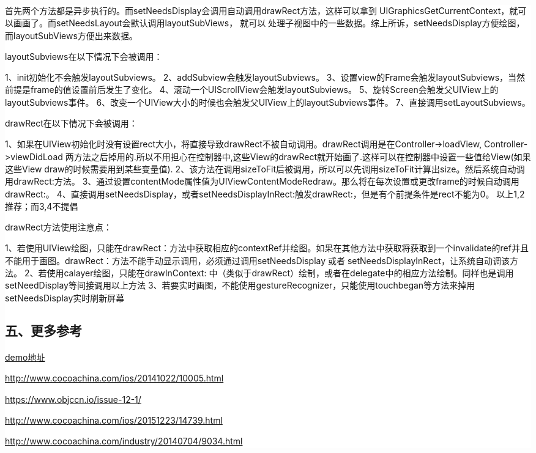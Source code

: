 首先两个方法都是异步执行的。而setNeedsDisplay会调用自动调用drawRect方法，这样可以拿到  UIGraphicsGetCurrentContext，就可以画画了。而setNeedsLayout会默认调用layoutSubViews，
 就可以  处理子视图中的一些数据。综上所诉，setNeedsDisplay方便绘图，而layoutSubViews方便出来数据。

layoutSubviews在以下情况下会被调用：

1、init初始化不会触发layoutSubviews。
2、addSubview会触发layoutSubviews。
3、设置view的Frame会触发layoutSubviews，当然前提是frame的值设置前后发生了变化。
4、滚动一个UIScrollView会触发layoutSubviews。
5、旋转Screen会触发父UIView上的layoutSubviews事件。
6、改变一个UIView大小的时候也会触发父UIView上的layoutSubviews事件。
7、直接调用setLayoutSubviews。

drawRect在以下情况下会被调用：

 1、如果在UIView初始化时没有设置rect大小，将直接导致drawRect不被自动调用。drawRect调用是在Controller->loadView, Controller->viewDidLoad 两方法之后掉用的.所以不用担心在控制器中,这些View的drawRect就开始画了.这样可以在控制器中设置一些值给View(如果这些View draw的时候需要用到某些变量值).
2、该方法在调用sizeToFit后被调用，所以可以先调用sizeToFit计算出size。然后系统自动调用drawRect:方法。
3、通过设置contentMode属性值为UIViewContentModeRedraw。那么将在每次设置或更改frame的时候自动调用drawRect:。
4、直接调用setNeedsDisplay，或者setNeedsDisplayInRect:触发drawRect:，但是有个前提条件是rect不能为0。
以上1,2推荐；而3,4不提倡

drawRect方法使用注意点：

1、若使用UIView绘图，只能在drawRect：方法中获取相应的contextRef并绘图。如果在其他方法中获取将获取到一个invalidate的ref并且不能用于画图。drawRect：方法不能手动显示调用，必须通过调用setNeedsDisplay 或者 setNeedsDisplayInRect，让系统自动调该方法。
2、若使用calayer绘图，只能在drawInContext: 中（类似于drawRect）绘制，或者在delegate中的相应方法绘制。同样也是调用setNeedDisplay等间接调用以上方法
3、若要实时画图，不能使用gestureRecognizer，只能使用touchbegan等方法来掉用setNeedsDisplay实时刷新屏幕

## 五、更多参考

[demo地址](https://github.com/xilankong/animationDemo) 

http://www.cocoachina.com/ios/20141022/10005.html

https://www.objccn.io/issue-12-1/

http://www.cocoachina.com/ios/20151223/14739.html

http://www.cocoachina.com/industry/20140704/9034.html
